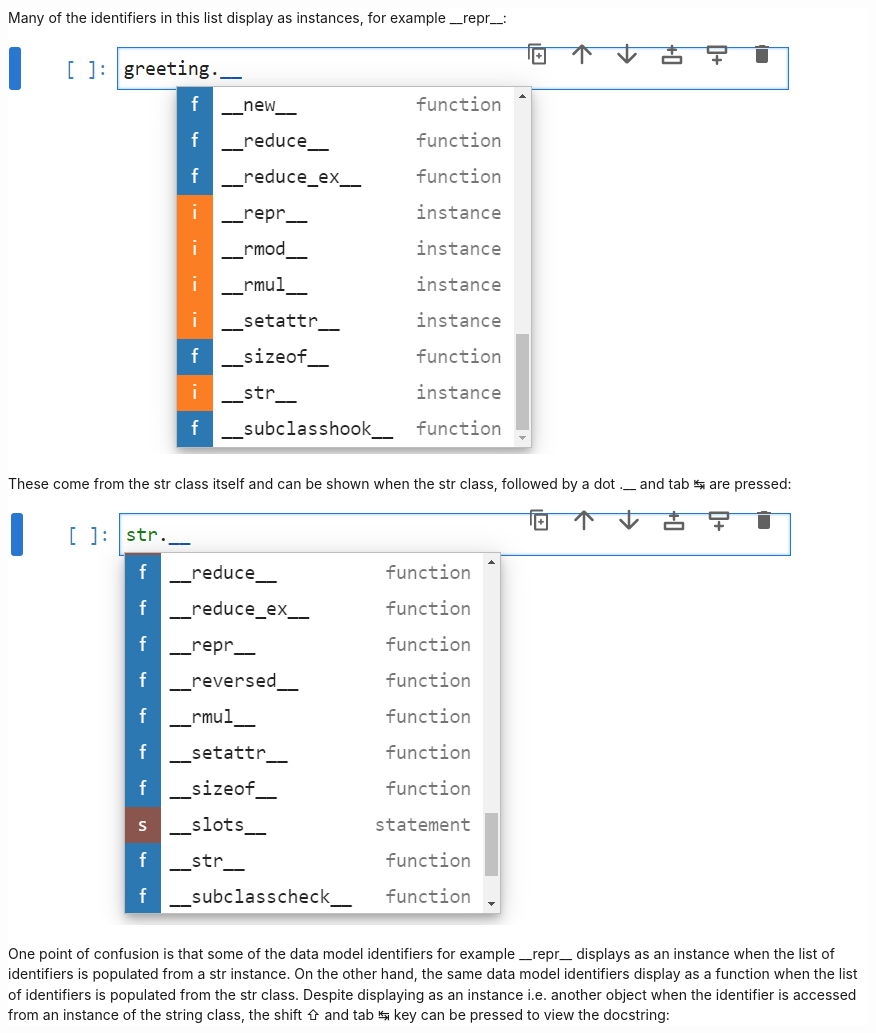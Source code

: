 Many of the identifiers in this list display as instances, for example \_\_repr\_\_: 

![img_272](./images/img_272.png)

These come from the str class itself and can be shown when the str class, followed by a dot .\_\_ and tab ↹ are pressed:

![img_278](./images/img_278.png)

One point of confusion is that some of the data model identifiers for example \_\_repr\_\_ displays as an instance when the list of identifiers is populated from a str instance. On the other hand, the same data model identifiers display as a function when the list of identifiers is populated from the str class. Despite displaying as an instance i.e. another object when the identifier is accessed from an instance of the string class, the shift ⇧ and tab ↹ key can be pressed to view the docstring: 
